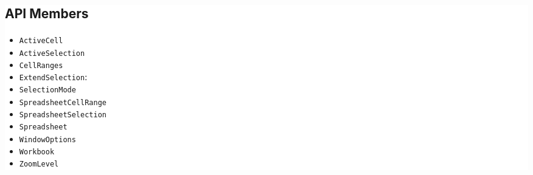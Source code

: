 ## API Members

 - `ActiveCell`
 - `ActiveSelection`
 - `CellRanges`
 - `ExtendSelection`:
 - `SelectionMode`
 - `SpreadsheetCellRange`
 - `SpreadsheetSelection`
 - `Spreadsheet`
 - `WindowOptions`
 - `Workbook`
 - `ZoomLevel`